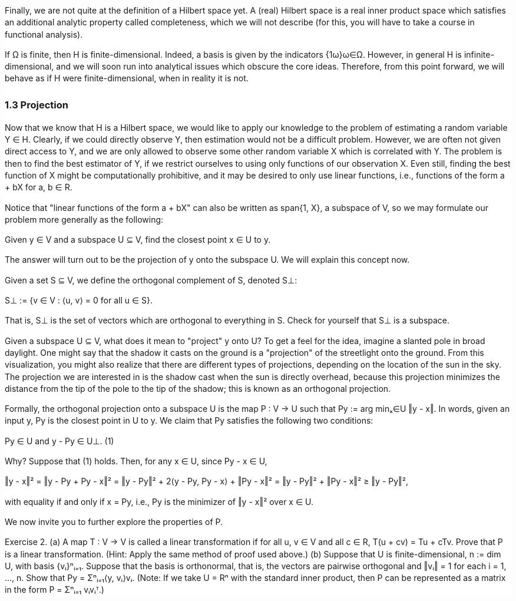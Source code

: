 Finally, we are not quite at the definition of a Hilbert space yet. A (real) Hilbert space is a real inner product space which satisfies an additional analytic property called completeness, which we will not describe (for this, you will have to take a course in functional analysis).

If Ω is finite, then H is finite-dimensional. Indeed, a basis is given by the indicators {1ω}ω∈Ω. However, in general H is infinite-dimensional, and we will soon run into analytical issues which obscure the core ideas. Therefore, from this point forward, we will behave as if H were finite-dimensional, when in reality it is not.

### 1.3 Projection

Now that we know that H is a Hilbert space, we would like to apply our knowledge to the problem of estimating a random variable Y ∈ H. Clearly, if we could directly observe Y, then estimation would not be a difficult problem. However, we are often not given direct access to Y, and we are only allowed to observe some other random variable X which is correlated with Y. The problem is then to find the best estimator of Y, if we restrict ourselves to using only functions of our observation X. Even still, finding the best function of X might be computationally prohibitive, and it may be desired to only use linear functions, i.e., functions of the form a + bX for a, b ∈ R.

Notice that "linear functions of the form a + bX" can also be written as span{1, X}, a subspace of V, so we may formulate our problem more generally as the following:

Given y ∈ V and a subspace U ⊆ V, find the closest point x ∈ U to y.

The answer will turn out to be the projection of y onto the subspace U. We will explain this concept now.

Given a set S ⊆ V, we define the orthogonal complement of S, denoted S⊥:

S⊥ := {v ∈ V : ⟨u, v⟩ = 0 for all u ∈ S}.

That is, S⊥ is the set of vectors which are orthogonal to everything in S. Check for yourself that S⊥ is a subspace.

Given a subspace U ⊆ V, what does it mean to "project" y onto U? To get a feel for the idea, imagine a slanted pole in broad daylight. One might say that the shadow it casts on the ground is a "projection" of the streetlight onto the ground. From this visualization, you might also realize that there are different types of projections, depending on the location of the sun in the sky. The projection we are interested in is the shadow cast when the sun is directly overhead, because this projection minimizes the distance from the tip of the pole to the tip of the shadow; this is known as an orthogonal projection.

Formally, the orthogonal projection onto a subspace U is the map P : V → U such that Py := arg minₓ∈U ‖y - x‖. In words, given an input y, Py is the closest point in U to y. We claim that Py satisfies the following two conditions:

Py ∈ U    and    y - Py ∈ U⊥.    (1)

Why? Suppose that (1) holds. Then, for any x ∈ U, since Py - x ∈ U,

‖y - x‖² = ‖y - Py + Py - x‖² = ‖y - Py‖² + 2⟨y - Py, Py - x⟩ + ‖Py - x‖²
         = ‖y - Py‖² + ‖Py - x‖² ≥ ‖y - Py‖²,

with equality if and only if x = Py, i.e., Py is the minimizer of ‖y - x‖² over x ∈ U.

We now invite you to further explore the properties of P.

Exercise 2.
(a) A map T : V → V is called a linear transformation if for all u, v ∈ V and all c ∈ R, T(u + cv) = Tu + cTv. Prove that P is a linear transformation. (Hint: Apply the same method of proof used above.)
(b) Suppose that U is finite-dimensional, n := dim U, with basis {vᵢ}ⁿᵢ₌₁. Suppose that the basis is orthonormal, that is, the vectors are pairwise orthogonal and ‖vᵢ‖ = 1 for each i = 1, ..., n. Show that Py = Σⁿᵢ₌₁⟨y, vᵢ⟩vᵢ. (Note: If we take U = Rⁿ with the standard inner product, then P can be represented as a matrix in the form P = Σⁿᵢ₌₁ vᵢvᵢᵀ.)
